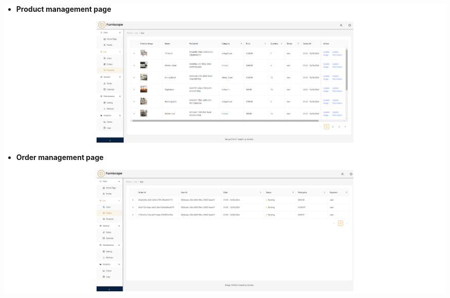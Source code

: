 - **Product management page**

<p align="center">
<img src="images/furniScreenshots/admin/productsPage/products1.png" width="500" alt="Product management page">
</p>

- **Order management page**

<p align="center">
<img src="images/furniScreenshots/admin/orderPage/order1.png" width="500" alt="Order management page">
</p>
